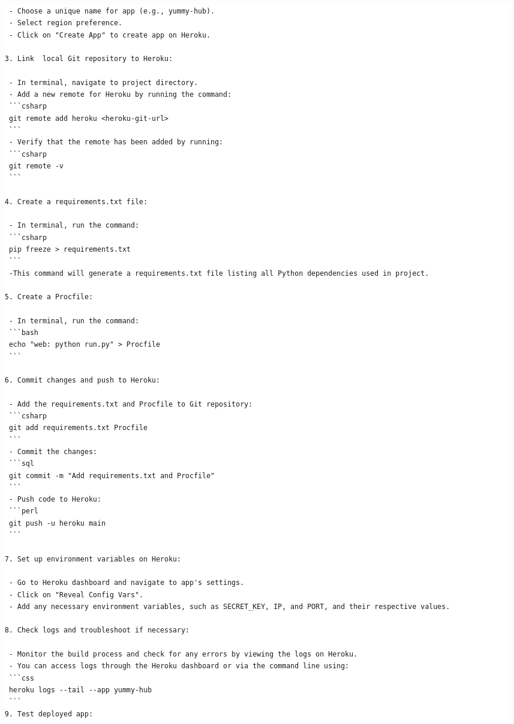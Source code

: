    ```
    - Choose a unique name for app (e.g., yummy-hub).
    - Select region preference.
    - Click on "Create App" to create app on Heroku.

3. Link  local Git repository to Heroku:

    - In terminal, navigate to project directory.
    - Add a new remote for Heroku by running the command:
    ```csharp
    git remote add heroku <heroku-git-url>
    ```
    - Verify that the remote has been added by running:
    ```csharp
    git remote -v
    ```

4. Create a requirements.txt file:

    - In terminal, run the command:
    ```csharp
    pip freeze > requirements.txt
    ```
    -This command will generate a requirements.txt file listing all Python dependencies used in project.

5. Create a Procfile:

    - In terminal, run the command:
    ```bash
    echo "web: python run.py" > Procfile
    ```

6. Commit changes and push to Heroku:

    - Add the requirements.txt and Procfile to Git repository:
    ```csharp
    git add requirements.txt Procfile
    ```
    - Commit the changes:
    ```sql
    git commit -m "Add requirements.txt and Procfile"
    ```
    - Push code to Heroku:
    ```perl
    git push -u heroku main
    ```

7. Set up environment variables on Heroku:

    - Go to Heroku dashboard and navigate to app's settings.
    - Click on "Reveal Config Vars".
    - Add any necessary environment variables, such as SECRET_KEY, IP, and PORT, and their respective values.

8. Check logs and troubleshoot if necessary:

    - Monitor the build process and check for any errors by viewing the logs on Heroku.
    - You can access logs through the Heroku dashboard or via the command line using:
    ```css
    heroku logs --tail --app yummy-hub
    ```
9. Test deployed app:

   ```